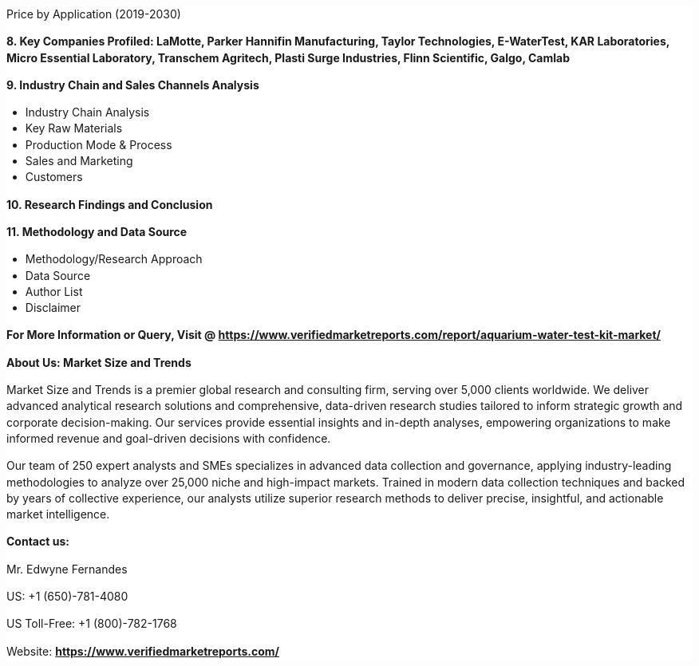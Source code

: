 Price by Application (2019-2030)</li></ul><p><strong>8. Key Companies Profiled: LaMotte, Parker Hannifin Manufacturing, Taylor Technologies, E-WaterTest, KAR Laboratories, Micro Essential Laboratory, Transchem Agritech, Plasti Surge Industries, Flinn Scientific, Galgo, Camlab</strong></p><p><strong>9. Industry Chain and Sales Channels Analysis</strong></p><ul><li>Industry Chain Analysis</li><li>Key Raw Materials</li><li>Production Mode &amp; Process</li><li>Sales and Marketing</li><li>Customers</li></ul><p><strong>10. Research Findings and Conclusion</strong></p><p><strong>11. Methodology and Data Source</strong></p><ul><li>Methodology/Research Approach</li><li>Data Source</li><li>Author List</li><li>Disclaimer</li></ul></p><p><strong>For More Information or Query, Visit @ <a href="https://www.verifiedmarketreports.com/report/aquarium-water-test-kit-market/">https://www.verifiedmarketreports.com/report/aquarium-water-test-kit-market/</a></strong></p><p><strong>About Us: Market Size and Trends</strong></p><p>Market Size and Trends is a premier global research and consulting firm, serving over 5,000 clients worldwide. We deliver advanced analytical research solutions and comprehensive, data-driven research studies tailored to inform strategic growth and corporate decision-making. Our services provide essential insights and in-depth analyses, empowering organizations to make informed revenue and goal-driven decisions with confidence.</p><p>Our team of 250 expert analysts and SMEs specializes in advanced data collection and governance, applying industry-leading methodologies to analyze over 25,000 niche and high-impact markets. Trained in modern data collection techniques and backed by years of collective experience, our analysts utilize superior research methods to deliver precise, insightful, and actionable market intelligence.</p><p><strong>Contact us:</strong></p><p>Mr. Edwyne Fernandes</p><p>US: +1 (650)-781-4080</p><p>US Toll-Free: +1 (800)-782-1768</p><p>Website: <strong><a href="https://www.verifiedmarketreports.com/">https://www.verifiedmarketreports.com/</a></strong></p>
